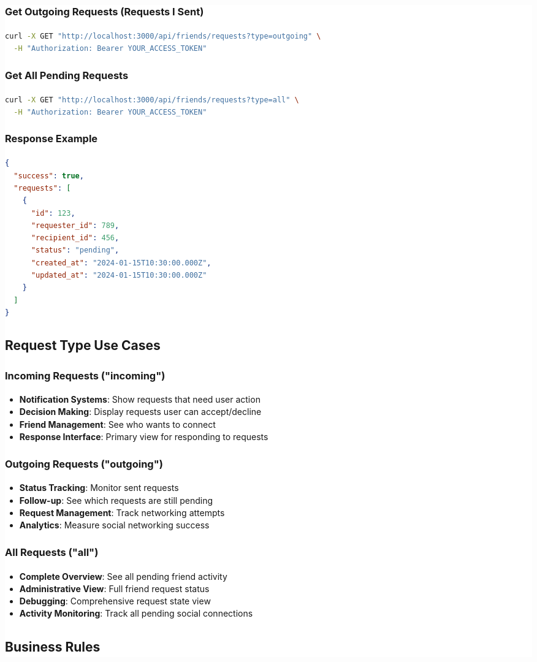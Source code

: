 ### Get Outgoing Requests (Requests I Sent)
```bash
curl -X GET "http://localhost:3000/api/friends/requests?type=outgoing" \
  -H "Authorization: Bearer YOUR_ACCESS_TOKEN"
```

### Get All Pending Requests
```bash
curl -X GET "http://localhost:3000/api/friends/requests?type=all" \
  -H "Authorization: Bearer YOUR_ACCESS_TOKEN"
```

### Response Example
```json
{
  "success": true,
  "requests": [
    {
      "id": 123,
      "requester_id": 789,
      "recipient_id": 456,
      "status": "pending",
      "created_at": "2024-01-15T10:30:00.000Z",
      "updated_at": "2024-01-15T10:30:00.000Z"
    }
  ]
}
```

## Request Type Use Cases

### Incoming Requests ("incoming")
- **Notification Systems**: Show requests that need user action
- **Decision Making**: Display requests user can accept/decline
- **Friend Management**: See who wants to connect
- **Response Interface**: Primary view for responding to requests

### Outgoing Requests ("outgoing")
- **Status Tracking**: Monitor sent requests
- **Follow-up**: See which requests are still pending
- **Request Management**: Track networking attempts
- **Analytics**: Measure social networking success

### All Requests ("all")
- **Complete Overview**: See all pending friend activity
- **Administrative View**: Full friend request status
- **Debugging**: Comprehensive request state view
- **Activity Monitoring**: Track all pending social connections

## Business Rules
